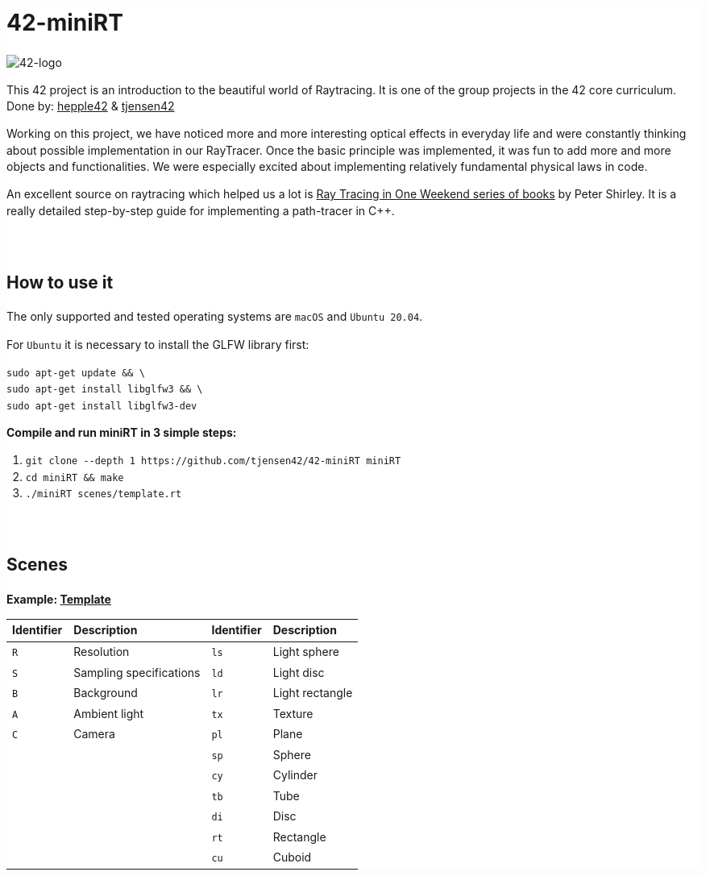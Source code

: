 # 42-miniRT

<img width="1498" alt="42-logo" src="https://user-images.githubusercontent.com/56789534/173826141-045ce31b-b8be-4065-b711-4e385cb72ef6.png">

This 42 project is an introduction to the beautiful world of Raytracing. 
It is one of the group projects in the 42 core curriculum. <br>
Done by: [hepple42](https://github.com/hepple42) & [tjensen42](https://github.com/tjensen42) 

Working on this project, we have noticed more and more interesting optical effects in everyday life and were constantly thinking about possible implementation in our RayTracer. Once the basic principle was implemented, it was fun to add more and more objects and functionalities. We were especially excited about implementing relatively fundamental physical laws in code.

An excellent source on raytracing which helped us a lot is [Ray Tracing in One Weekend series of books](https://raytracing.github.io/) by Peter Shirley. It is a really detailed step-by-step guide for implementing a path-tracer in C++.

<br>

## How to use it

The only supported and tested operating systems are ```macOS``` and ```Ubuntu 20.04```.

For ```Ubuntu``` it is necessary to install the GLFW library first:
```
sudo apt-get update && \
sudo apt-get install libglfw3 && \
sudo apt-get install libglfw3-dev
```

<b>Compile and run miniRT in 3 simple steps:</b>
1. ```git clone --depth 1 https://github.com/tjensen42/42-miniRT miniRT```
2. ```cd miniRT && make```
3. ```./miniRT scenes/template.rt```

<br>

## Scenes

<b>Example: [Template](scenes/template.rt)</b>

| Identifier  | Description | Identifier    | Description
| :---         | :---         | :---         | :---         |
| ```R```  | Resolution | ```ls```  | Light sphere |
| ```S```  | Sampling specifications |```ld```  | Light disc |
| ```B```  | Background |```lr```  | Light rectangle |
| ```A```  | Ambient light |```tx```  | Texture |
| ```C```  | Camera |```pl```  | Plane |
|   |   | ```sp```  | Sphere |
|   |   | ```cy```  | Cylinder |
|   |   | ```tb```  | Tube |
|   |   | ```di```  | Disc |
|   |   | ```rt```  | Rectangle |
|   |   | ```cu```  | Cuboid |
